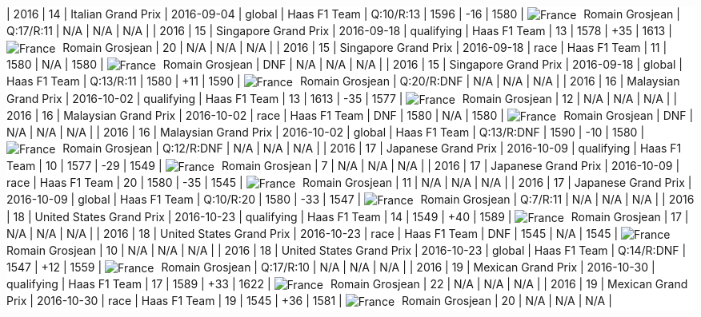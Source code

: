 | 2016 | 14 | Italian Grand Prix | 2016-09-04 | global | Haas F1 Team | Q:10/R:13 | 1596 | -16 | 1580 | <img src="https://upload.wikimedia.org/wikipedia/commons/c/c3/Flag_of_France.svg" alt="France" width="20" height="auto" style="vertical-align: middle; margin-right: 5px;" onerror="this.outerHTML='🇫🇷'; this.style.marginRight='5px';"/> Romain Grosjean | Q:17/R:11 | N/A | N/A | N/A |
| 2016 | 15 | Singapore Grand Prix | 2016-09-18 | qualifying | Haas F1 Team | 13 | 1578 | +35 | 1613 | <img src="https://upload.wikimedia.org/wikipedia/commons/c/c3/Flag_of_France.svg" alt="France" width="20" height="auto" style="vertical-align: middle; margin-right: 5px;" onerror="this.outerHTML='🇫🇷'; this.style.marginRight='5px';"/> Romain Grosjean | 20 | N/A | N/A | N/A |
| 2016 | 15 | Singapore Grand Prix | 2016-09-18 | race | Haas F1 Team | 11 | 1580 | N/A | 1580 | <img src="https://upload.wikimedia.org/wikipedia/commons/c/c3/Flag_of_France.svg" alt="France" width="20" height="auto" style="vertical-align: middle; margin-right: 5px;" onerror="this.outerHTML='🇫🇷'; this.style.marginRight='5px';"/> Romain Grosjean | DNF | N/A | N/A | N/A |
| 2016 | 15 | Singapore Grand Prix | 2016-09-18 | global | Haas F1 Team | Q:13/R:11 | 1580 | +11 | 1590 | <img src="https://upload.wikimedia.org/wikipedia/commons/c/c3/Flag_of_France.svg" alt="France" width="20" height="auto" style="vertical-align: middle; margin-right: 5px;" onerror="this.outerHTML='🇫🇷'; this.style.marginRight='5px';"/> Romain Grosjean | Q:20/R:DNF | N/A | N/A | N/A |
| 2016 | 16 | Malaysian Grand Prix | 2016-10-02 | qualifying | Haas F1 Team | 13 | 1613 | -35 | 1577 | <img src="https://upload.wikimedia.org/wikipedia/commons/c/c3/Flag_of_France.svg" alt="France" width="20" height="auto" style="vertical-align: middle; margin-right: 5px;" onerror="this.outerHTML='🇫🇷'; this.style.marginRight='5px';"/> Romain Grosjean | 12 | N/A | N/A | N/A |
| 2016 | 16 | Malaysian Grand Prix | 2016-10-02 | race | Haas F1 Team | DNF | 1580 | N/A | 1580 | <img src="https://upload.wikimedia.org/wikipedia/commons/c/c3/Flag_of_France.svg" alt="France" width="20" height="auto" style="vertical-align: middle; margin-right: 5px;" onerror="this.outerHTML='🇫🇷'; this.style.marginRight='5px';"/> Romain Grosjean | DNF | N/A | N/A | N/A |
| 2016 | 16 | Malaysian Grand Prix | 2016-10-02 | global | Haas F1 Team | Q:13/R:DNF | 1590 | -10 | 1580 | <img src="https://upload.wikimedia.org/wikipedia/commons/c/c3/Flag_of_France.svg" alt="France" width="20" height="auto" style="vertical-align: middle; margin-right: 5px;" onerror="this.outerHTML='🇫🇷'; this.style.marginRight='5px';"/> Romain Grosjean | Q:12/R:DNF | N/A | N/A | N/A |
| 2016 | 17 | Japanese Grand Prix | 2016-10-09 | qualifying | Haas F1 Team | 10 | 1577 | -29 | 1549 | <img src="https://upload.wikimedia.org/wikipedia/commons/c/c3/Flag_of_France.svg" alt="France" width="20" height="auto" style="vertical-align: middle; margin-right: 5px;" onerror="this.outerHTML='🇫🇷'; this.style.marginRight='5px';"/> Romain Grosjean | 7 | N/A | N/A | N/A |
| 2016 | 17 | Japanese Grand Prix | 2016-10-09 | race | Haas F1 Team | 20 | 1580 | -35 | 1545 | <img src="https://upload.wikimedia.org/wikipedia/commons/c/c3/Flag_of_France.svg" alt="France" width="20" height="auto" style="vertical-align: middle; margin-right: 5px;" onerror="this.outerHTML='🇫🇷'; this.style.marginRight='5px';"/> Romain Grosjean | 11 | N/A | N/A | N/A |
| 2016 | 17 | Japanese Grand Prix | 2016-10-09 | global | Haas F1 Team | Q:10/R:20 | 1580 | -33 | 1547 | <img src="https://upload.wikimedia.org/wikipedia/commons/c/c3/Flag_of_France.svg" alt="France" width="20" height="auto" style="vertical-align: middle; margin-right: 5px;" onerror="this.outerHTML='🇫🇷'; this.style.marginRight='5px';"/> Romain Grosjean | Q:7/R:11 | N/A | N/A | N/A |
| 2016 | 18 | United States Grand Prix | 2016-10-23 | qualifying | Haas F1 Team | 14 | 1549 | +40 | 1589 | <img src="https://upload.wikimedia.org/wikipedia/commons/c/c3/Flag_of_France.svg" alt="France" width="20" height="auto" style="vertical-align: middle; margin-right: 5px;" onerror="this.outerHTML='🇫🇷'; this.style.marginRight='5px';"/> Romain Grosjean | 17 | N/A | N/A | N/A |
| 2016 | 18 | United States Grand Prix | 2016-10-23 | race | Haas F1 Team | DNF | 1545 | N/A | 1545 | <img src="https://upload.wikimedia.org/wikipedia/commons/c/c3/Flag_of_France.svg" alt="France" width="20" height="auto" style="vertical-align: middle; margin-right: 5px;" onerror="this.outerHTML='🇫🇷'; this.style.marginRight='5px';"/> Romain Grosjean | 10 | N/A | N/A | N/A |
| 2016 | 18 | United States Grand Prix | 2016-10-23 | global | Haas F1 Team | Q:14/R:DNF | 1547 | +12 | 1559 | <img src="https://upload.wikimedia.org/wikipedia/commons/c/c3/Flag_of_France.svg" alt="France" width="20" height="auto" style="vertical-align: middle; margin-right: 5px;" onerror="this.outerHTML='🇫🇷'; this.style.marginRight='5px';"/> Romain Grosjean | Q:17/R:10 | N/A | N/A | N/A |
| 2016 | 19 | Mexican Grand Prix | 2016-10-30 | qualifying | Haas F1 Team | 17 | 1589 | +33 | 1622 | <img src="https://upload.wikimedia.org/wikipedia/commons/c/c3/Flag_of_France.svg" alt="France" width="20" height="auto" style="vertical-align: middle; margin-right: 5px;" onerror="this.outerHTML='🇫🇷'; this.style.marginRight='5px';"/> Romain Grosjean | 22 | N/A | N/A | N/A |
| 2016 | 19 | Mexican Grand Prix | 2016-10-30 | race | Haas F1 Team | 19 | 1545 | +36 | 1581 | <img src="https://upload.wikimedia.org/wikipedia/commons/c/c3/Flag_of_France.svg" alt="France" width="20" height="auto" style="vertical-align: middle; margin-right: 5px;" onerror="this.outerHTML='🇫🇷'; this.style.marginRight='5px';"/> Romain Grosjean | 20 | N/A | N/A | N/A |